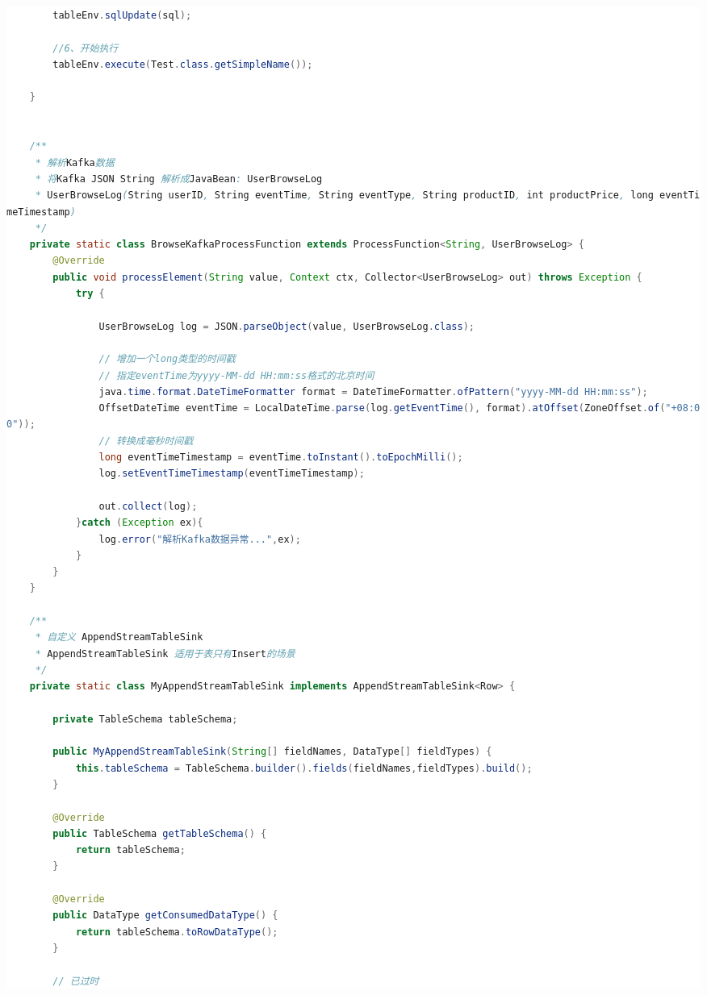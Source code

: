 ```java
        tableEnv.sqlUpdate(sql);

        //6、开始执行
        tableEnv.execute(Test.class.getSimpleName());

    }


    /**
     * 解析Kafka数据
     * 将Kafka JSON String 解析成JavaBean: UserBrowseLog
     * UserBrowseLog(String userID, String eventTime, String eventType, String productID, int productPrice, long eventTimeTimestamp)
     */
    private static class BrowseKafkaProcessFunction extends ProcessFunction<String, UserBrowseLog> {
        @Override
        public void processElement(String value, Context ctx, Collector<UserBrowseLog> out) throws Exception {
            try {

                UserBrowseLog log = JSON.parseObject(value, UserBrowseLog.class);

                // 增加一个long类型的时间戳
                // 指定eventTime为yyyy-MM-dd HH:mm:ss格式的北京时间
                java.time.format.DateTimeFormatter format = DateTimeFormatter.ofPattern("yyyy-MM-dd HH:mm:ss");
                OffsetDateTime eventTime = LocalDateTime.parse(log.getEventTime(), format).atOffset(ZoneOffset.of("+08:00"));
                // 转换成毫秒时间戳
                long eventTimeTimestamp = eventTime.toInstant().toEpochMilli();
                log.setEventTimeTimestamp(eventTimeTimestamp);

                out.collect(log);
            }catch (Exception ex){
                log.error("解析Kafka数据异常...",ex);
            }
        }
    }

    /**
     * 自定义 AppendStreamTableSink
     * AppendStreamTableSink 适用于表只有Insert的场景
     */
    private static class MyAppendStreamTableSink implements AppendStreamTableSink<Row> {

        private TableSchema tableSchema;

        public MyAppendStreamTableSink(String[] fieldNames, DataType[] fieldTypes) {
            this.tableSchema = TableSchema.builder().fields(fieldNames,fieldTypes).build();
        }

        @Override
        public TableSchema getTableSchema() {
            return tableSchema;
        }

        @Override
        public DataType getConsumedDataType() {
            return tableSchema.toRowDataType();
        }

        // 已过时
```